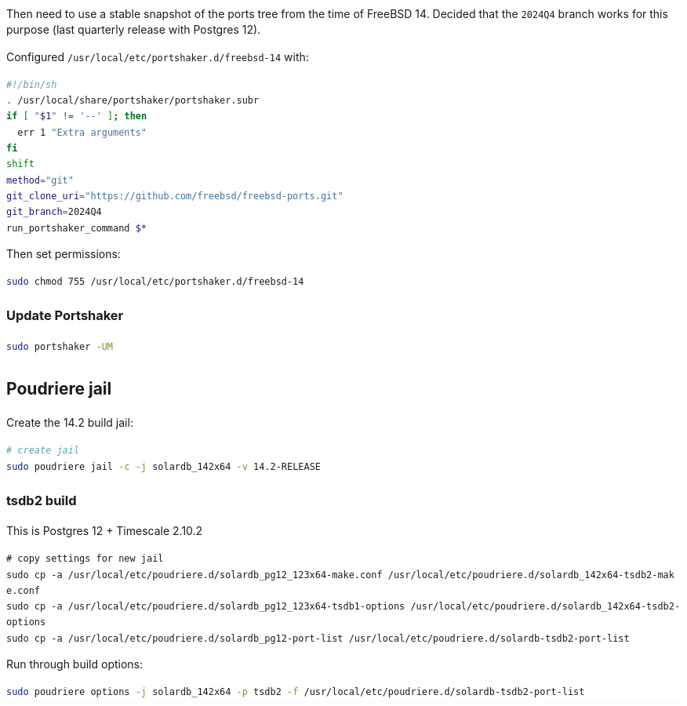 Then need to use a stable snapshot of the ports tree from the time of FreeBSD 14.
Decided that the `2024Q4` branch works for this purpose (last quarterly release
with Postgres 12).

Configured `/usr/local/etc/portshaker.d/freebsd-14` with:

```sh
#!/bin/sh
. /usr/local/share/portshaker/portshaker.subr
if [ "$1" != '--' ]; then
  err 1 "Extra arguments"
fi
shift
method="git"
git_clone_uri="https://github.com/freebsd/freebsd-ports.git"
git_branch=2024Q4
run_portshaker_command $*
```

Then set permissions:

```sh
sudo chmod 755 /usr/local/etc/portshaker.d/freebsd-14
```

### Update Portshaker

```sh
sudo portshaker -UM
```

## Poudriere jail

Create the 14.2 build jail:

```sh
# create jail
sudo poudriere jail -c -j solardb_142x64 -v 14.2-RELEASE
```

### tsdb2 build

This is Postgres 12 + Timescale 2.10.2

```
# copy settings for new jail
sudo cp -a /usr/local/etc/poudriere.d/solardb_pg12_123x64-make.conf /usr/local/etc/poudriere.d/solardb_142x64-tsdb2-make.conf
sudo cp -a /usr/local/etc/poudriere.d/solardb_pg12_123x64-tsdb1-options /usr/local/etc/poudriere.d/solardb_142x64-tsdb2-options
sudo cp -a /usr/local/etc/poudriere.d/solardb_pg12-port-list /usr/local/etc/poudriere.d/solardb-tsdb2-port-list
```
 
Run through build options:

```sh
sudo poudriere options -j solardb_142x64 -p tsdb2 -f /usr/local/etc/poudriere.d/solardb-tsdb2-port-list
```


[rep-rsync]: https://www.postgresql.org/docs/current/pgupgrade.html#PGUPGRADE-STEP-REPLICAS